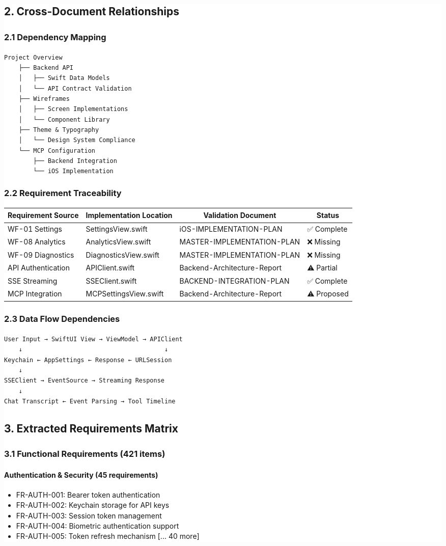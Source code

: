## 2. Cross-Document Relationships

### 2.1 Dependency Mapping

```
Project Overview
    ├── Backend API
    │   ├── Swift Data Models
    │   └── API Contract Validation
    ├── Wireframes
    │   ├── Screen Implementations
    │   └── Component Library
    ├── Theme & Typography
    │   └── Design System Compliance
    └── MCP Configuration
        ├── Backend Integration
        └── iOS Implementation
```

### 2.2 Requirement Traceability

| Requirement Source | Implementation Location | Validation Document | Status |
|-------------------|------------------------|-------------------|---------|
| WF-01 Settings | SettingsView.swift | iOS-IMPLEMENTATION-PLAN | ✅ Complete |
| WF-08 Analytics | AnalyticsView.swift | MASTER-IMPLEMENTATION-PLAN | ❌ Missing |
| WF-09 Diagnostics | DiagnosticsView.swift | MASTER-IMPLEMENTATION-PLAN | ❌ Missing |
| API Authentication | APIClient.swift | Backend-Architecture-Report | ⚠️ Partial |
| SSE Streaming | SSEClient.swift | BACKEND-INTEGRATION-PLAN | ✅ Complete |
| MCP Integration | MCPSettingsView.swift | Backend-Architecture-Report | ⚠️ Proposed |

### 2.3 Data Flow Dependencies

```
User Input → SwiftUI View → ViewModel → APIClient
    ↓                                       ↓
Keychain ← AppSettings ← Response ← URLSession
    ↓
SSEClient → EventSource → Streaming Response
    ↓
Chat Transcript ← Event Parsing → Tool Timeline
```

## 3. Extracted Requirements Matrix

### 3.1 Functional Requirements (421 items)

#### Authentication & Security (45 requirements)
- FR-AUTH-001: Bearer token authentication
- FR-AUTH-002: Keychain storage for API keys
- FR-AUTH-003: Session token management
- FR-AUTH-004: Biometric authentication support
- FR-AUTH-005: Token refresh mechanism
[... 40 more]
